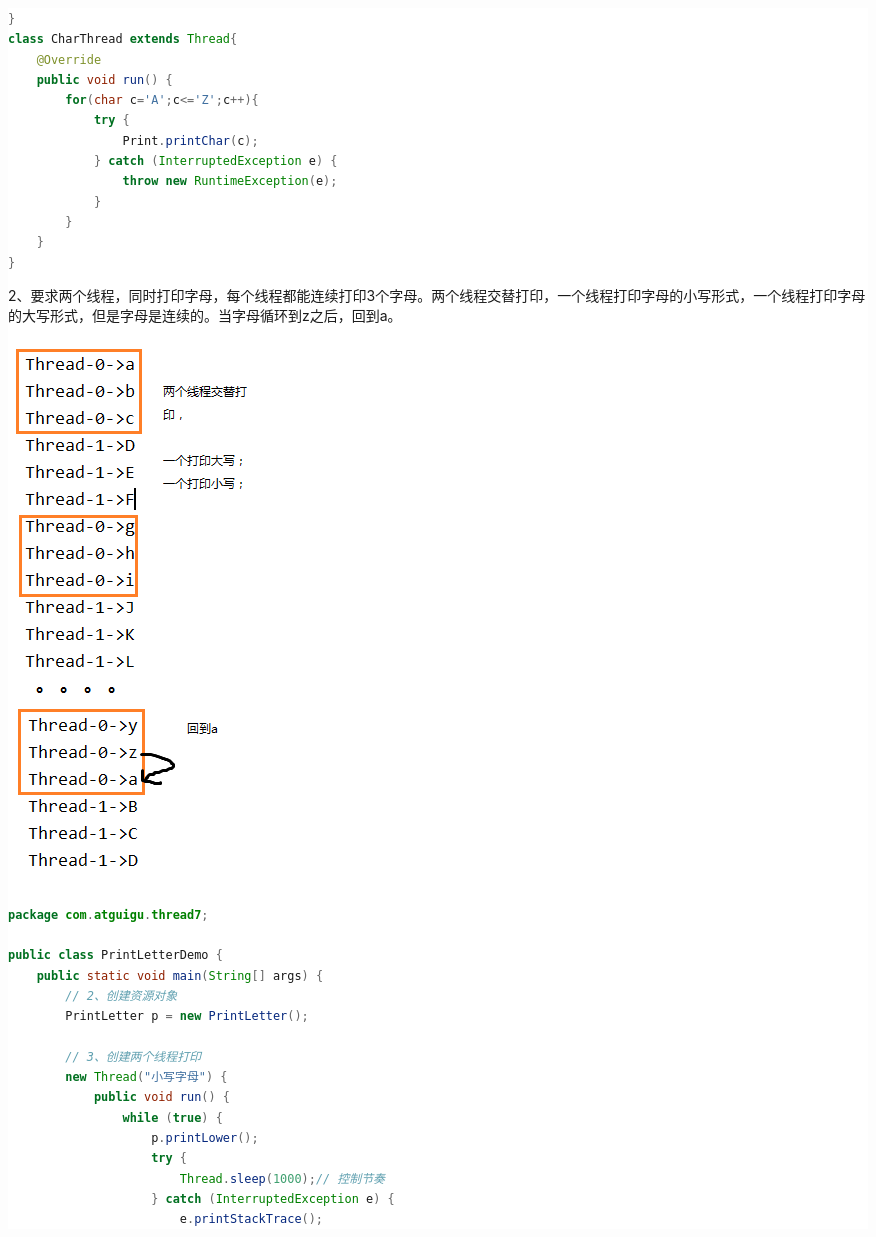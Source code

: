 ```java
}
class CharThread extends Thread{
    @Override
    public void run() {
        for(char c='A';c<='Z';c++){
            try {
                Print.printChar(c);
            } catch (InterruptedException e) {
                throw new RuntimeException(e);
            }
        }
    }
}
```



2、要求两个线程，同时打印字母，每个线程都能连续打印3个字母。两个线程交替打印，一个线程打印字母的小写形式，一个线程打印字母的大写形式，但是字母是连续的。当字母循环到z之后，回到a。

![](imgs/线程安全练习2.png)

```java
package com.atguigu.thread7;

public class PrintLetterDemo {
	public static void main(String[] args) {
		// 2、创建资源对象
		PrintLetter p = new PrintLetter();

		// 3、创建两个线程打印
		new Thread("小写字母") {
			public void run() {
				while (true) {
					p.printLower();
					try {
						Thread.sleep(1000);// 控制节奏
					} catch (InterruptedException e) {
						e.printStackTrace();
```